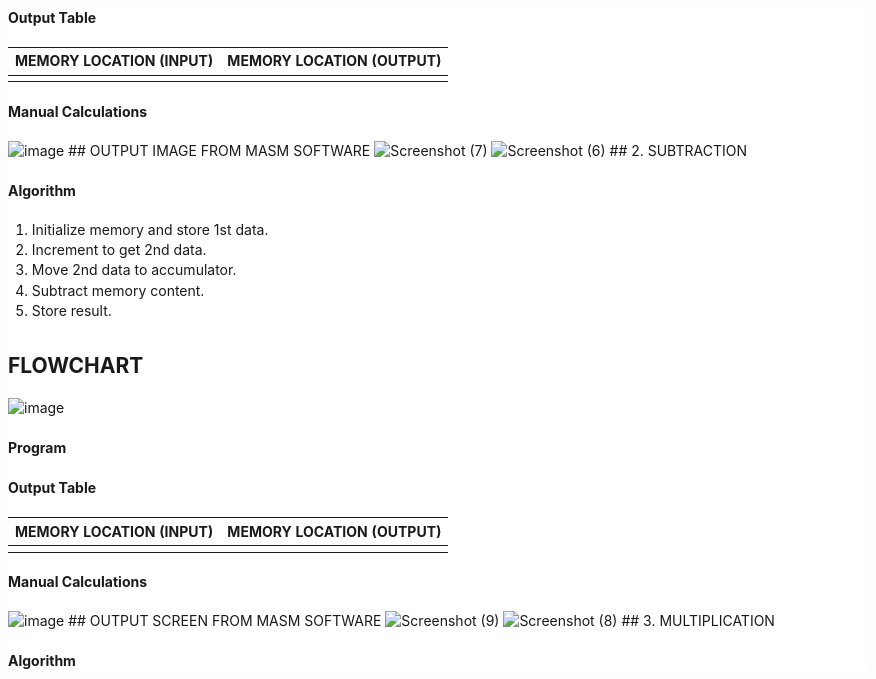 #### Output Table

| MEMORY LOCATION (INPUT) | MEMORY LOCATION (OUTPUT) |
| ----------------------- | ------------------------ |
|                         |                          |

#### Manual Calculations
<img width="1280" height="960" alt="image" src="https://github.com/user-attachments/assets/d59bcec9-2aec-4748-a755-4e27249d891c" />
## OUTPUT IMAGE FROM MASM SOFTWARE
<img width="640" height="480" alt="Screenshot (7)" src="https://github.com/user-attachments/assets/b60e6831-29b2-4650-b98e-a90ddcdfa8c5" />
<img width="640" height="480" alt="Screenshot (6)" src="https://github.com/user-attachments/assets/4ad00dbb-7a10-40a5-a5fc-eb88a8c6c949" />
## 2. SUBTRACTION

#### Algorithm

1. Initialize memory and store 1st data.
2. Increment to get 2nd data.
3. Move 2nd data to accumulator.
4. Subtract memory content.
5. Store result.

## FLOWCHART

<img width="578" height="797" alt="image" src="https://github.com/user-attachments/assets/564c3c7a-33ce-4a1c-8920-beb5c24b9b47" />


#### Program



#### Output Table

| MEMORY LOCATION (INPUT) | MEMORY LOCATION (OUTPUT) |
| ----------------------- | ------------------------ |
|                         |                          |

#### Manual Calculations
<img width="1280" height="451" alt="image" src="https://github.com/user-attachments/assets/25215210-916c-45d7-b6be-329306e3d403" />
## OUTPUT SCREEN FROM MASM SOFTWARE
<img width="640" height="480" alt="Screenshot (9)" src="https://github.com/user-attachments/assets/21d824d7-a398-4611-93be-450e6aaa8d25" />
<img width="640" height="480" alt="Screenshot (8)" src="https://github.com/user-attachments/assets/5aa7982c-5107-4cd8-bfd1-35e5aea0ac07" />
## 3. MULTIPLICATION

#### Algorithm
